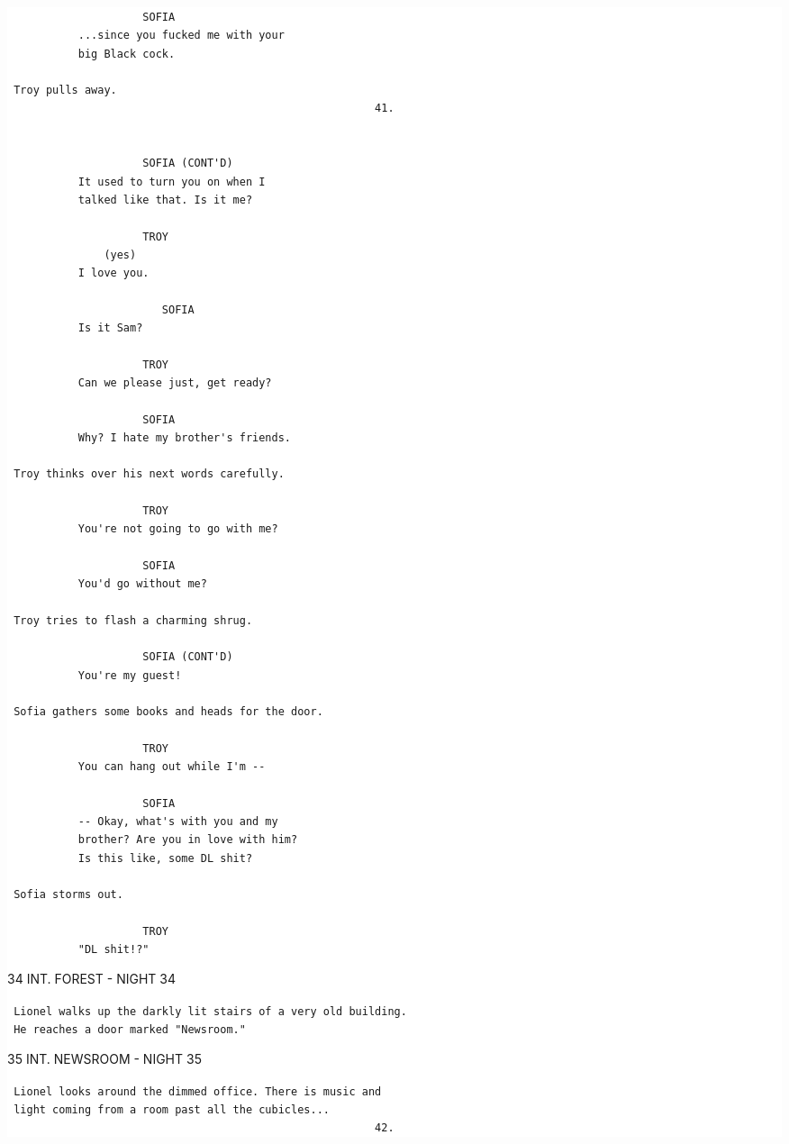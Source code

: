                          SOFIA
               ...since you fucked me with your
               big Black cock.

     Troy pulls away.
                                                             41.


                         SOFIA (CONT'D)
               It used to turn you on when I
               talked like that. Is it me?

                         TROY
                   (yes)
               I love you.

                            SOFIA
               Is it Sam?

                         TROY
               Can we please just, get ready?

                         SOFIA
               Why? I hate my brother's friends.

     Troy thinks over his next words carefully.

                         TROY
               You're not going to go with me?

                         SOFIA
               You'd go without me?

     Troy tries to flash a charming shrug.

                         SOFIA (CONT'D)
               You're my guest!

     Sofia gathers some books and heads for the door.

                         TROY
               You can hang out while I'm --

                         SOFIA
               -- Okay, what's with you and my
               brother? Are you in love with him?
               Is this like, some DL shit?

     Sofia storms out.

                         TROY
               "DL shit!?"

34   INT. FOREST - NIGHT                                         34

     Lionel walks up the darkly lit stairs of a very old building.
     He reaches a door marked "Newsroom."

35   INT. NEWSROOM - NIGHT                                       35

     Lionel looks around the dimmed office. There is music and
     light coming from a room past all the cubicles...
                                                             42.
